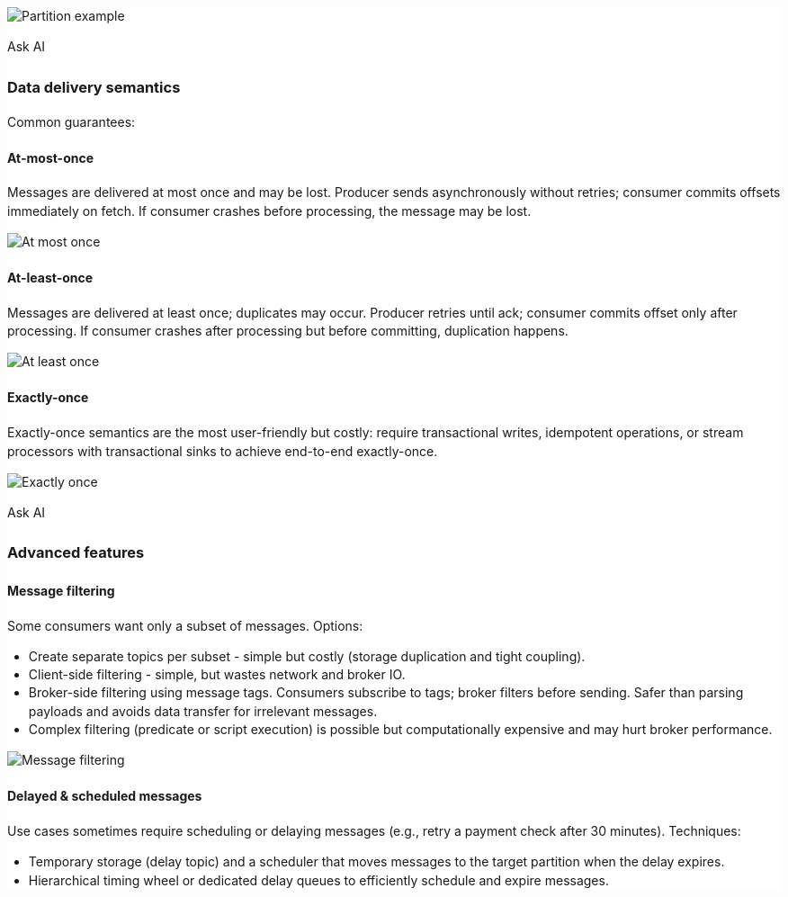 ![Partition example](https://nextleet.com/images/partition-exmaple.png)

Ask AI

### Data delivery semantics

Common guarantees:

#### At-most-once

Messages are delivered at most once and may be lost. Producer sends asynchronously without retries; consumer commits offsets immediately on fetch. If consumer crashes before processing, the message may be lost.

![At most once](https://nextleet.com/images/at-most-once.png)

#### At-least-once

Messages are delivered at least once; duplicates may occur. Producer retries until ack; consumer commits offset only after processing. If consumer crashes after processing but before committing, duplication happens.

![At least once](https://nextleet.com/images/at-least-once.png)

#### Exactly-once

Exactly-once semantics are the most user-friendly but costly: require transactional writes, idempotent operations, or stream processors with transactional sinks to achieve end-to-end exactly-once.

![Exactly once](https://nextleet.com/images/exactly-once.png)

Ask AI

### Advanced features

#### Message filtering

Some consumers want only a subset of messages. Options:

- Create separate topics per subset - simple but costly (storage duplication and tight coupling).
- Client-side filtering - simple, but wastes network and broker IO.
- Broker-side filtering using message tags. Consumers subscribe to tags; broker filters before sending. Safer than parsing payloads and avoids data transfer for irrelevant messages.
- Complex filtering (predicate or script execution) is possible but computationally expensive and may hurt broker performance.

![Message filtering](https://nextleet.com/images/message-filtering.png)

#### Delayed & scheduled messages

Use cases sometimes require scheduling or delaying messages (e.g., retry a payment check after 30 minutes). Techniques:

- Temporary storage (delay topic) and a scheduler that moves messages to the target partition when the delay expires.
- Hierarchical timing wheel or dedicated delay queues to efficiently schedule and expire messages.
